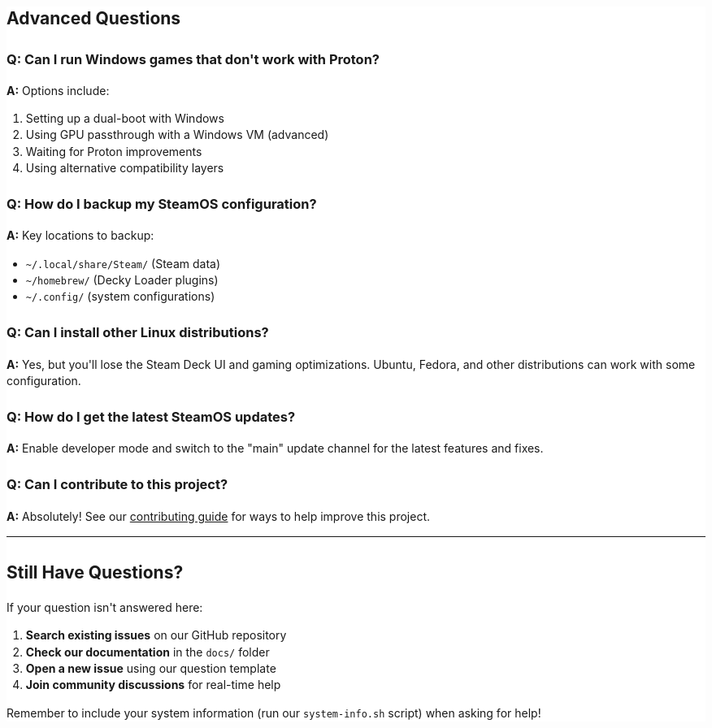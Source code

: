 ## Advanced Questions

### Q: Can I run Windows games that don't work with Proton?
**A:** Options include:
1. Setting up a dual-boot with Windows
2. Using GPU passthrough with a Windows VM (advanced)
3. Waiting for Proton improvements
4. Using alternative compatibility layers

### Q: How do I backup my SteamOS configuration?
**A:** Key locations to backup:
- `~/.local/share/Steam/` (Steam data)
- `~/homebrew/` (Decky Loader plugins)
- `~/.config/` (system configurations)

### Q: Can I install other Linux distributions?
**A:** Yes, but you'll lose the Steam Deck UI and gaming optimizations. Ubuntu, Fedora, and other distributions can work with some configuration.

### Q: How do I get the latest SteamOS updates?
**A:** Enable developer mode and switch to the "main" update channel for the latest features and fixes.

### Q: Can I contribute to this project?
**A:** Absolutely! See our [contributing guide](CONTRIBUTING.md) for ways to help improve this project.

---

## Still Have Questions?

If your question isn't answered here:

1. **Search existing issues** on our GitHub repository
2. **Check our documentation** in the `docs/` folder
3. **Open a new issue** using our question template
4. **Join community discussions** for real-time help

Remember to include your system information (run our `system-info.sh` script) when asking for help!
